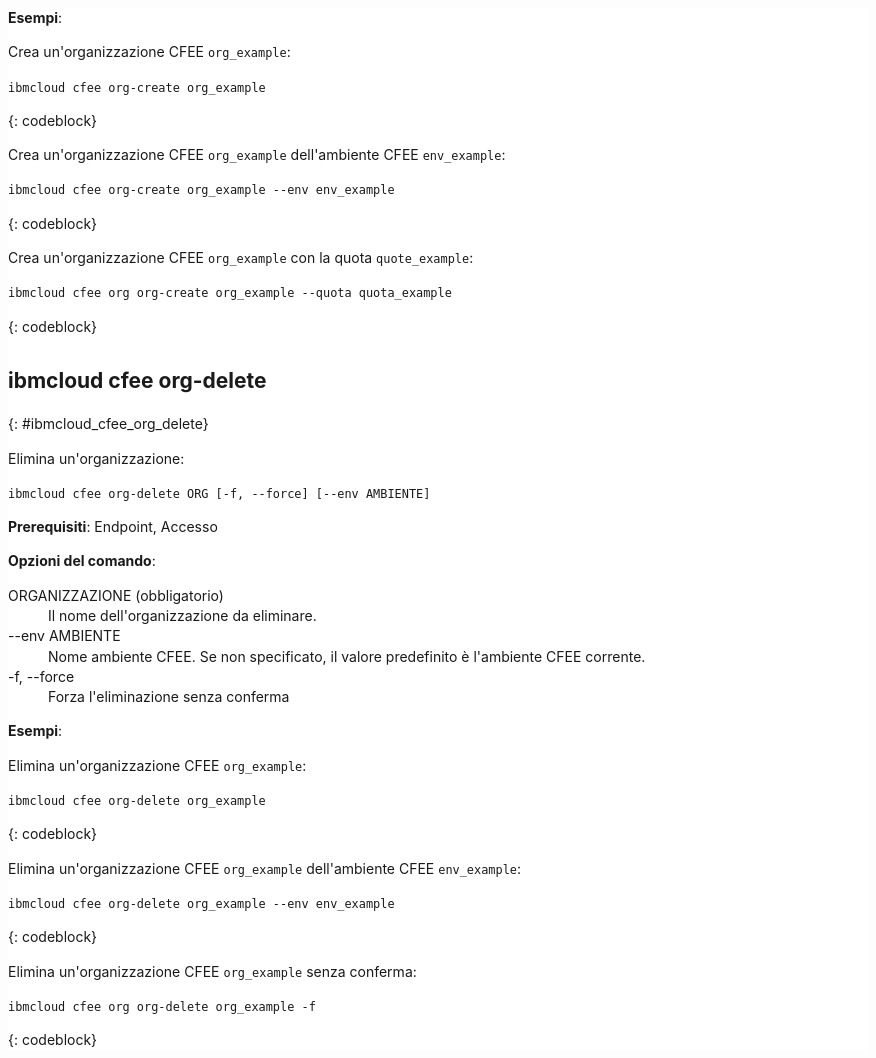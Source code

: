 <strong>Esempi</strong>:

Crea un'organizzazione CFEE `org_example`:
```
ibmcloud cfee org-create org_example
```
{: codeblock}

Crea un'organizzazione CFEE `org_example` dell'ambiente CFEE `env_example`:
```
ibmcloud cfee org-create org_example --env env_example
```
{: codeblock}

Crea un'organizzazione CFEE `org_example` con la quota `quote_example`:
```
ibmcloud cfee org org-create org_example --quota quota_example
```
{: codeblock}

## ibmcloud cfee org-delete
{: #ibmcloud_cfee_org_delete}

Elimina un'organizzazione:
```
ibmcloud cfee org-delete ORG [-f, --force] [--env AMBIENTE]
```

<strong>Prerequisiti</strong>:  Endpoint, Accesso

<strong>Opzioni del comando</strong>:
  <dl>
   <dt>ORGANIZZAZIONE (obbligatorio)</dt>
   <dd>Il nome dell'organizzazione da eliminare.</dd>
   <dt>--env AMBIENTE</dt>
   <dd>Nome ambiente CFEE. Se non specificato, il valore predefinito è l'ambiente CFEE corrente.</dd>
   <dt>-f, --force</dt>
   <dd>Forza l'eliminazione senza conferma</dd>
  </dl>

<strong>Esempi</strong>:

Elimina un'organizzazione CFEE `org_example`:
```
ibmcloud cfee org-delete org_example
```
{: codeblock}

Elimina un'organizzazione CFEE `org_example` dell'ambiente CFEE `env_example`:
```
ibmcloud cfee org-delete org_example --env env_example
```
{: codeblock}

Elimina un'organizzazione CFEE `org_example` senza conferma:
```
ibmcloud cfee org org-delete org_example -f
```
{: codeblock}
